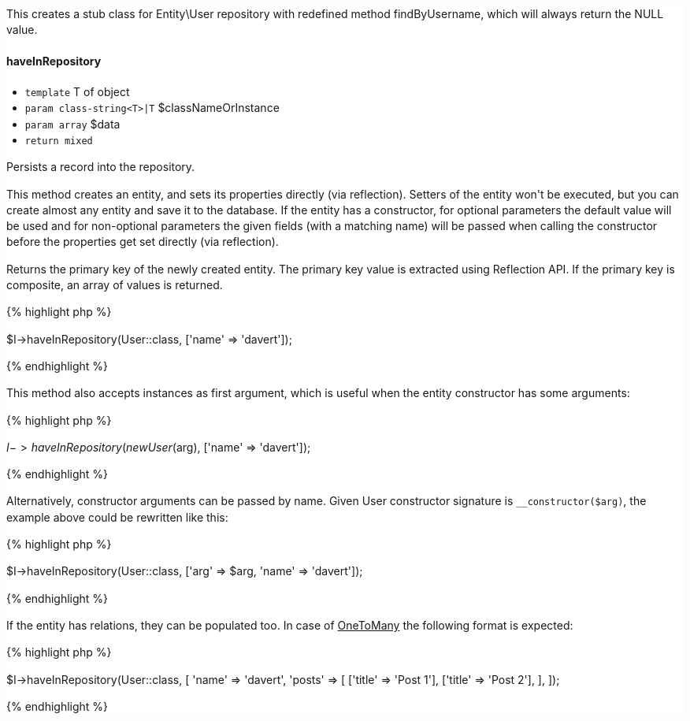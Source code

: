 This creates a stub class for Entity\User repository with redefined method findByUsername,
which will always return the NULL value.


#### haveInRepository

* `template` T of object
* `param class-string<T>|T` $classNameOrInstance
* `param array` $data
* `return mixed`

Persists a record into the repository.

This method creates an entity, and sets its properties directly (via reflection).
Setters of the entity won't be executed, but you can create almost any entity and save it to the database.
If the entity has a constructor, for optional parameters the default value will be used and for non-optional parameters the given fields (with a matching name) will be passed when calling the constructor before the properties get set directly (via reflection).

Returns the primary key of the newly created entity. The primary key value is extracted using Reflection API.
If the primary key is composite, an array of values is returned.

{% highlight php %}

$I->haveInRepository(User::class, ['name' => 'davert']);

{% endhighlight %}

This method also accepts instances as first argument, which is useful when the entity constructor
has some arguments:

{% highlight php %}

$I->haveInRepository(new User($arg), ['name' => 'davert']);

{% endhighlight %}

Alternatively, constructor arguments can be passed by name. Given User constructor signature is `__constructor($arg)`, the example above could be rewritten like this:

{% highlight php %}

$I->haveInRepository(User::class, ['arg' => $arg, 'name' => 'davert']);

{% endhighlight %}

If the entity has relations, they can be populated too. In case of
[OneToMany](https://www.doctrine-project.org/projects/doctrine-orm/en/latest/reference/association-mapping.html#one-to-many-bidirectional)
the following format is expected:

{% highlight php %}

$I->haveInRepository(User::class, [
    'name' => 'davert',
    'posts' => [
        ['title' => 'Post 1'],
        ['title' => 'Post 2'],
    ],
]);

{% endhighlight %}
